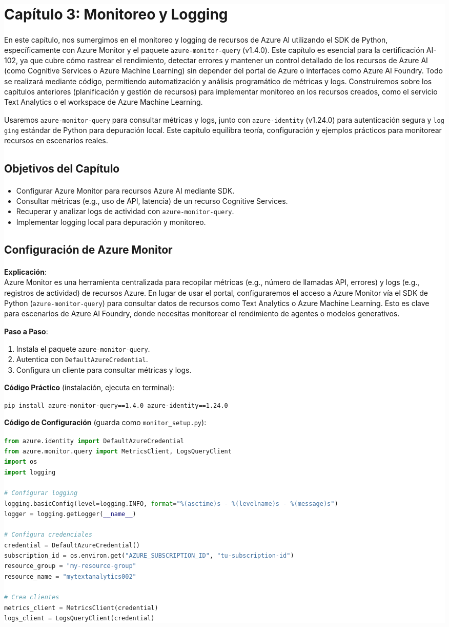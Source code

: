 # Capítulo 3: Monitoreo y Logging

En este capítulo, nos sumergimos en el monitoreo y logging de recursos de Azure AI utilizando el SDK de Python, específicamente con Azure Monitor y el paquete `azure-monitor-query` (v1.4.0). Este capítulo es esencial para la certificación AI-102, ya que cubre cómo rastrear el rendimiento, detectar errores y mantener un control detallado de los recursos de Azure AI (como Cognitive Services o Azure Machine Learning) sin depender del portal de Azure o interfaces como Azure AI Foundry. Todo se realizará mediante código, permitiendo automatización y análisis programático de métricas y logs. Construiremos sobre los capítulos anteriores (planificación y gestión de recursos) para implementar monitoreo en los recursos creados, como el servicio Text Analytics o el workspace de Azure Machine Learning.

Usaremos `azure-monitor-query` para consultar métricas y logs, junto con `azure-identity` (v1.24.0) para autenticación segura y `logging` estándar de Python para depuración local. Este capítulo equilibra teoría, configuración y ejemplos prácticos para monitorear recursos en escenarios reales.

## Objetivos del Capítulo

- Configurar Azure Monitor para recursos Azure AI mediante SDK.
- Consultar métricas (e.g., uso de API, latencia) de un recurso Cognitive Services.
- Recuperar y analizar logs de actividad con `azure-monitor-query`.
- Implementar logging local para depuración y monitoreo.

## Configuración de Azure Monitor

**Explicación**:  
Azure Monitor es una herramienta centralizada para recopilar métricas (e.g., número de llamadas API, errores) y logs (e.g., registros de actividad) de recursos Azure. En lugar de usar el portal, configuraremos el acceso a Azure Monitor vía el SDK de Python (`azure-monitor-query`) para consultar datos de recursos como Text Analytics o Azure Machine Learning. Esto es clave para escenarios de Azure AI Foundry, donde necesitas monitorear el rendimiento de agentes o modelos generativos.

**Paso a Paso**:  

1. Instala el paquete `azure-monitor-query`.
2. Autentica con `DefaultAzureCredential`.
3. Configura un cliente para consultar métricas y logs.

**Código Práctico** (instalación, ejecuta en terminal):

```bash
pip install azure-monitor-query==1.4.0 azure-identity==1.24.0
```

**Código de Configuración** (guarda como `monitor_setup.py`):

```python
from azure.identity import DefaultAzureCredential
from azure.monitor.query import MetricsClient, LogsQueryClient
import os
import logging

# Configurar logging
logging.basicConfig(level=logging.INFO, format="%(asctime)s - %(levelname)s - %(message)s")
logger = logging.getLogger(__name__)

# Configura credenciales
credential = DefaultAzureCredential()
subscription_id = os.environ.get("AZURE_SUBSCRIPTION_ID", "tu-subscription-id")
resource_group = "my-resource-group"
resource_name = "mytextanalytics002"

# Crea clientes
metrics_client = MetricsClient(credential)
logs_client = LogsQueryClient(credential)

```